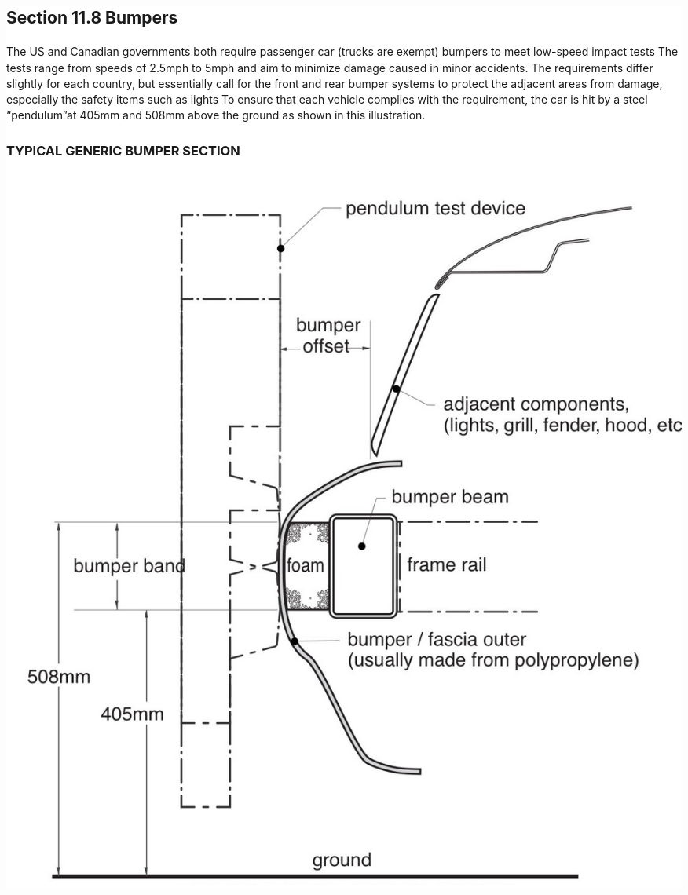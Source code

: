 ## Section 11.8 Bumpers

The US and Canadian governments both require passenger car (trucks are exempt) bumpers to meet low-speed impact tests The tests range from speeds of 2.5mph to 5mph and aim to minimize damage caused in minor accidents. The requirements differ slightly for each country, but essentially call for the front and rear bumper systems to protect the adjacent areas from damage, especially the safety items such as lights To ensure that each vehicle complies with the requirement, the car is hit by a steel “pendulum”at 405mm and 508mm above the ground as shown in this illustration.

### TYPICAL GENERIC BUMPER SECTION
![image](./img/chapter_11/typicalbumpersection.jpg)
